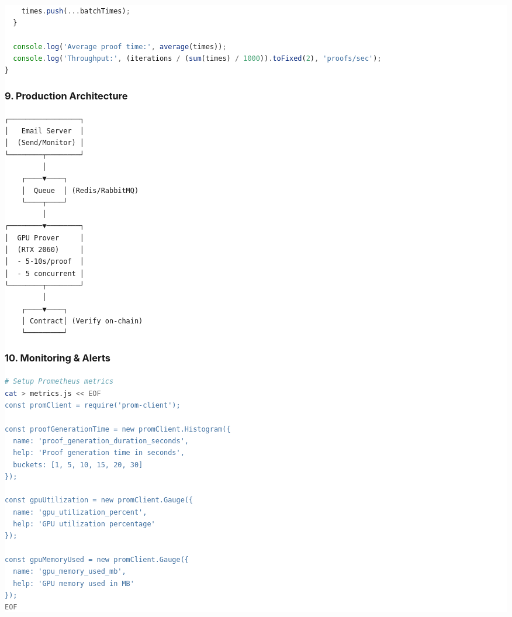 ```javascript
    times.push(...batchTimes);
  }
  
  console.log('Average proof time:', average(times));
  console.log('Throughput:', (iterations / (sum(times) / 1000)).toFixed(2), 'proofs/sec');
}
```

### 9. Production Architecture

```
┌─────────────────┐
│   Email Server  │
│  (Send/Monitor) │
└────────┬────────┘
         │
    ┌────▼────┐
    │  Queue  │ (Redis/RabbitMQ)
    └────┬────┘
         │
┌────────▼────────┐
│  GPU Prover     │
│  (RTX 2060)     │
│  - 5-10s/proof  │
│  - 5 concurrent │
└────────┬────────┘
         │
    ┌────▼────┐
    │ Contract│ (Verify on-chain)
    └─────────┘
```

### 10. Monitoring & Alerts

```bash
# Setup Prometheus metrics
cat > metrics.js << EOF
const promClient = require('prom-client');

const proofGenerationTime = new promClient.Histogram({
  name: 'proof_generation_duration_seconds',
  help: 'Proof generation time in seconds',
  buckets: [1, 5, 10, 15, 20, 30]
});

const gpuUtilization = new promClient.Gauge({
  name: 'gpu_utilization_percent',
  help: 'GPU utilization percentage'
});

const gpuMemoryUsed = new promClient.Gauge({
  name: 'gpu_memory_used_mb',
  help: 'GPU memory used in MB'
});
EOF
```

